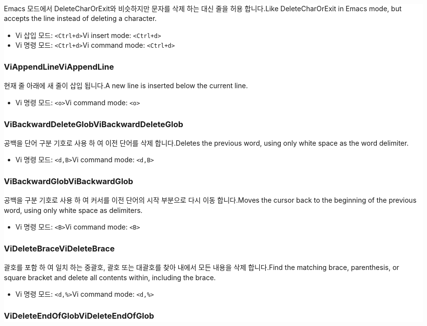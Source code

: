 <span data-ttu-id="11e5a-342">Emacs 모드에서 DeleteCharOrExit와 비슷하지만 문자를 삭제 하는 대신 줄을 허용 합니다.</span><span class="sxs-lookup"><span data-stu-id="11e5a-342">Like DeleteCharOrExit in Emacs mode, but accepts the line instead of deleting a character.</span></span>

- <span data-ttu-id="11e5a-343">Vi 삽입 모드: `<Ctrl+d>`</span><span class="sxs-lookup"><span data-stu-id="11e5a-343">Vi insert mode: `<Ctrl+d>`</span></span>
- <span data-ttu-id="11e5a-344">Vi 명령 모드: `<Ctrl+d>`</span><span class="sxs-lookup"><span data-stu-id="11e5a-344">Vi command mode: `<Ctrl+d>`</span></span>

### <a name="viappendline"></a><span data-ttu-id="11e5a-345">ViAppendLine</span><span class="sxs-lookup"><span data-stu-id="11e5a-345">ViAppendLine</span></span>

<span data-ttu-id="11e5a-346">현재 줄 아래에 새 줄이 삽입 됩니다.</span><span class="sxs-lookup"><span data-stu-id="11e5a-346">A new line is inserted below the current line.</span></span>

- <span data-ttu-id="11e5a-347">Vi 명령 모드: `<o>`</span><span class="sxs-lookup"><span data-stu-id="11e5a-347">Vi command mode: `<o>`</span></span>

### <a name="vibackwarddeleteglob"></a><span data-ttu-id="11e5a-348">ViBackwardDeleteGlob</span><span class="sxs-lookup"><span data-stu-id="11e5a-348">ViBackwardDeleteGlob</span></span>

<span data-ttu-id="11e5a-349">공백을 단어 구분 기호로 사용 하 여 이전 단어를 삭제 합니다.</span><span class="sxs-lookup"><span data-stu-id="11e5a-349">Deletes the previous word, using only white space as the word delimiter.</span></span>

- <span data-ttu-id="11e5a-350">Vi 명령 모드: `<d,B>`</span><span class="sxs-lookup"><span data-stu-id="11e5a-350">Vi command mode: `<d,B>`</span></span>

### <a name="vibackwardglob"></a><span data-ttu-id="11e5a-351">ViBackwardGlob</span><span class="sxs-lookup"><span data-stu-id="11e5a-351">ViBackwardGlob</span></span>

<span data-ttu-id="11e5a-352">공백을 구분 기호로 사용 하 여 커서를 이전 단어의 시작 부분으로 다시 이동 합니다.</span><span class="sxs-lookup"><span data-stu-id="11e5a-352">Moves the cursor back to the beginning of the previous word, using only white space as delimiters.</span></span>

- <span data-ttu-id="11e5a-353">Vi 명령 모드: `<B>`</span><span class="sxs-lookup"><span data-stu-id="11e5a-353">Vi command mode: `<B>`</span></span>

### <a name="videletebrace"></a><span data-ttu-id="11e5a-354">ViDeleteBrace</span><span class="sxs-lookup"><span data-stu-id="11e5a-354">ViDeleteBrace</span></span>

<span data-ttu-id="11e5a-355">괄호를 포함 하 여 일치 하는 중괄호, 괄호 또는 대괄호를 찾아 내에서 모든 내용을 삭제 합니다.</span><span class="sxs-lookup"><span data-stu-id="11e5a-355">Find the matching brace, parenthesis, or square bracket and delete all contents within, including the brace.</span></span>

- <span data-ttu-id="11e5a-356">Vi 명령 모드: `<d,%>`</span><span class="sxs-lookup"><span data-stu-id="11e5a-356">Vi command mode: `<d,%>`</span></span>

### <a name="videleteendofglob"></a><span data-ttu-id="11e5a-357">ViDeleteEndOfGlob</span><span class="sxs-lookup"><span data-stu-id="11e5a-357">ViDeleteEndOfGlob</span></span>
